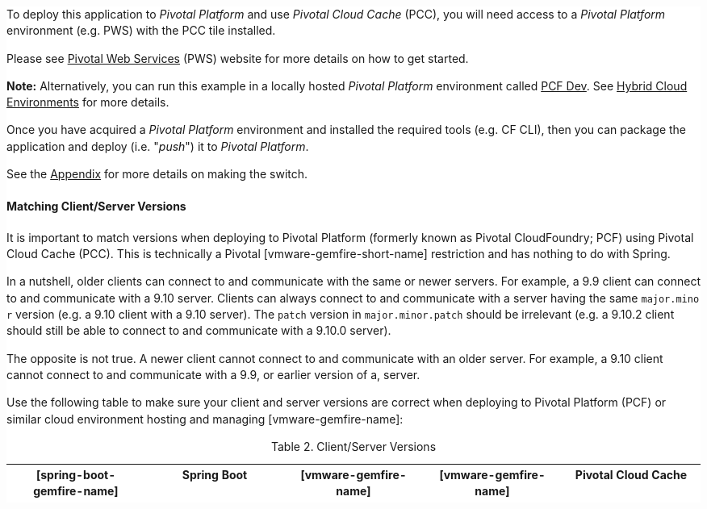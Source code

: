 
To deploy this application to *Pivotal Platform* and use *Pivotal Cloud
Cache* (PCC), you will need access to a *Pivotal Platform* environment
(e.g. PWS) with the PCC tile installed.

Please see [Pivotal Web Services](https://run.pivotal.io/) (PWS) website
for more details on how to get started.


<p class="note"><strong>Note:</strong>
Alternatively, you can run this example in a locally
hosted <em>Pivotal Platform</em> environment called <a
href="https://docs.pivotal.io/pcf-dev/index.html">PCF Dev</a>. See <a
href="../index.html#cloudfoundry-geode">Hybrid Cloud Environments</a>
for more details.
</p>


Once you have acquired a *Pivotal Platform* environment and installed
the required tools (e.g. CF CLI), then you can package the application
and deploy (i.e. "*push*") it to *Pivotal Platform*.

See the <a
href="../index.html#geode-gemfire-switch">Appendix</a> for more details
on making the switch.



#### Matching Client/Server Versions


It is important to match versions when deploying to Pivotal Platform
(formerly known as Pivotal CloudFoundry; PCF) using Pivotal Cloud Cache
(PCC). This is technically a Pivotal [vmware-gemfire-short-name] restriction and has nothing
to do with Spring.


In a nutshell, older clients can connect to and communicate with the
same or newer servers. For example, a 9.9 client can connect to and
communicate with a 9.10 server. Clients can always connect to and
communicate with a server having the same `major.minor` version (e.g. a
9.10 client with a 9.10 server). The `patch` version in
`major.minor.patch` should be irrelevant (e.g. a 9.10.2 client should
still be able to connect to and communicate with a 9.10.0 server).


The opposite is not true. A newer client cannot connect to and
communicate with an older server. For example, a 9.10 client cannot
connect to and communicate with a 9.9, or earlier version of a, server.


Use the following table to make sure your client and server versions are
correct when deploying to Pivotal Platform (PCF) or similar cloud
environment hosting and managing [vmware-gemfire-name]:



<table class="tableblock frame-all grid-all stretch">
<caption>Table 2. Client/Server Versions</caption>
<colgroup>
<col style="width: 20%" />
<col style="width: 20%" />
<col style="width: 20%" />
<col style="width: 20%" />
<col style="width: 20%" />
</colgroup>
<thead>
<tr class="header">
<th class="tableblock halign-left valign-top">[spring-boot-gemfire-name]</th>
<th class="tableblock halign-left valign-top">Spring Boot</th>
<th class="tableblock halign-left valign-top"> [vmware-gemfire-name]</th>
<th class="tableblock halign-left valign-top">[vmware-gemfire-name]</th>
<th class="tableblock halign-left valign-top">Pivotal Cloud Cache</th>